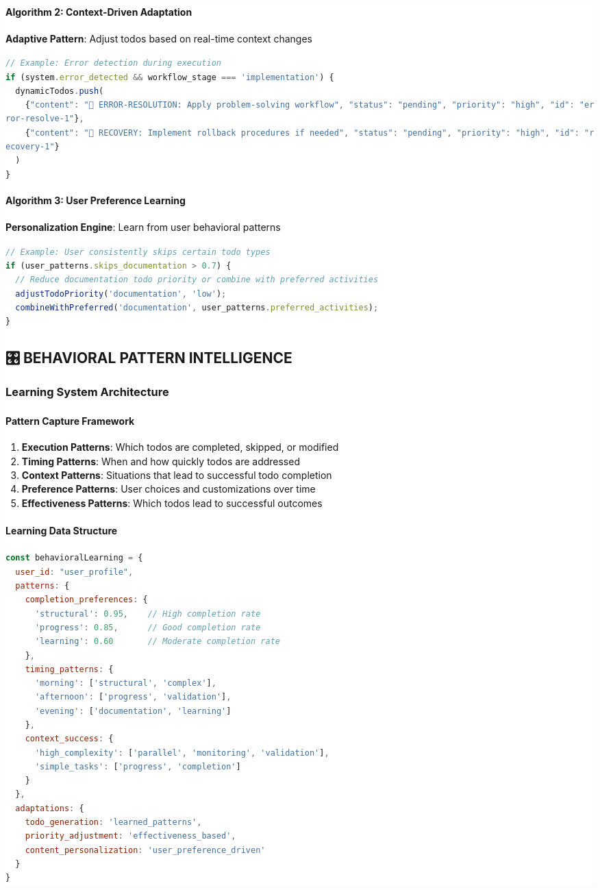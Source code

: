 #### Algorithm 2: Context-Driven Adaptation
**Adaptive Pattern**: Adjust todos based on real-time context changes

```javascript
// Example: Error detection during execution
if (system.error_detected && workflow_stage === 'implementation') {
  dynamicTodos.push(
    {"content": "🚨 ERROR-RESOLUTION: Apply problem-solving workflow", "status": "pending", "priority": "high", "id": "error-resolve-1"},
    {"content": "🔄 RECOVERY: Implement rollback procedures if needed", "status": "pending", "priority": "high", "id": "recovery-1"}
  )
}
```

#### Algorithm 3: User Preference Learning
**Personalization Engine**: Learn from user behavioral patterns

```javascript
// Example: User consistently skips certain todo types
if (user_patterns.skips_documentation > 0.7) {
  // Reduce documentation todo priority or combine with preferred activities
  adjustTodoPriority('documentation', 'low');
  combineWithPreferred('documentation', user_patterns.preferred_activities);
}
```

## 🎛️ BEHAVIORAL PATTERN INTELLIGENCE

### Learning System Architecture

#### Pattern Capture Framework
1. **Execution Patterns**: Which todos are completed, skipped, or modified
2. **Timing Patterns**: When and how quickly todos are addressed
3. **Context Patterns**: Situations that lead to successful todo completion
4. **Preference Patterns**: User choices and customizations over time
5. **Effectiveness Patterns**: Which todos lead to successful outcomes

#### Learning Data Structure
```javascript
const behavioralLearning = {
  user_id: "user_profile",
  patterns: {
    completion_preferences: {
      'structural': 0.95,    // High completion rate
      'progress': 0.85,      // Good completion rate  
      'learning': 0.60       // Moderate completion rate
    },
    timing_patterns: {
      'morning': ['structural', 'complex'],
      'afternoon': ['progress', 'validation'], 
      'evening': ['documentation', 'learning']
    },
    context_success: {
      'high_complexity': ['parallel', 'monitoring', 'validation'],
      'simple_tasks': ['progress', 'completion']
    }
  },
  adaptations: {
    todo_generation: 'learned_patterns',
    priority_adjustment: 'effectiveness_based',
    content_personalization: 'user_preference_driven'
  }
}
```